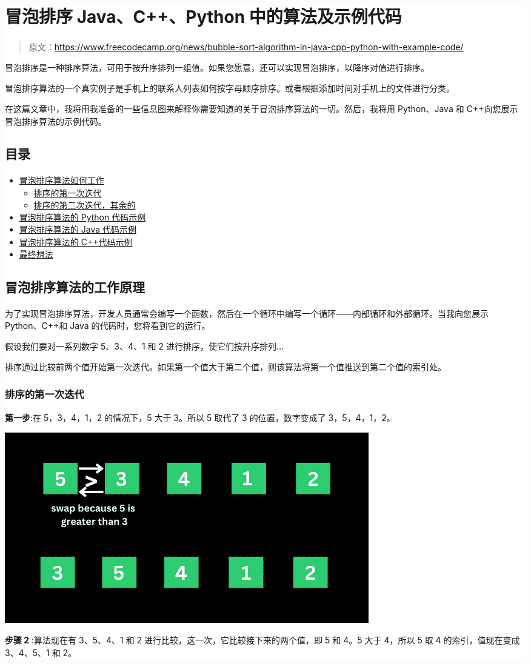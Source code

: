 # 冒泡排序 Java、C++、Python 中的算法及示例代码

> 原文：<https://www.freecodecamp.org/news/bubble-sort-algorithm-in-java-cpp-python-with-example-code/>

冒泡排序是一种排序算法，可用于按升序排列一组值。如果您愿意，还可以实现冒泡排序，以降序对值进行排序。

冒泡排序算法的一个真实例子是手机上的联系人列表如何按字母顺序排序。或者根据添加时间对手机上的文件进行分类。

在这篇文章中，我将用我准备的一些信息图来解释你需要知道的关于冒泡排序算法的一切。然后，我将用 Python、Java 和 C++向您展示冒泡排序算法的示例代码。

## 目录

*   [冒泡排序算法如何工作](#howthebubblesortalgorithmworks)
    *   [排序的第一次迭代](#firstiterationofthesorting)
    *   [排序的第二次迭代，其余的](#seconditerationofthesortingandtherest)
*   [冒泡排序算法的 Python 代码示例](#pythoncodeexampleofbubblesortalgorithm)
*   [冒泡排序算法的 Java 代码示例](#javacodeexampleofbubblesortalgorithm)
*   [冒泡排序算法的 C++代码示例](#ccodeexampleofbubblesortalgorithm)
*   [最终想法](#finalthoughts)

## 冒泡排序算法的工作原理

为了实现冒泡排序算法，开发人员通常会编写一个函数，然后在一个循环中编写一个循环——内部循环和外部循环。当我向您展示 Python、C++和 Java 的代码时，您将看到它的运行。

假设我们要对一系列数字 5、3、4、1 和 2 进行排序，使它们按升序排列…

排序通过比较前两个值开始第一次迭代。如果第一个值大于第二个值，则该算法将第一个值推送到第二个值的索引处。

### 排序的第一次迭代

**第一步**:在 5，3，4，1，2 的情况下，5 大于 3。所以 5 取代了 3 的位置，数字变成了 3，5，4，1，2。

![bubble1](img/4fd35b8c079aa46c9a119b1fa1a61d30.png)

**步骤 2** :算法现在有 3、5、4、1 和 2 进行比较，这一次，它比较接下来的两个值，即 5 和 4。5 大于 4，所以 5 取 4 的索引，值现在变成 3、4、5、1 和 2。
